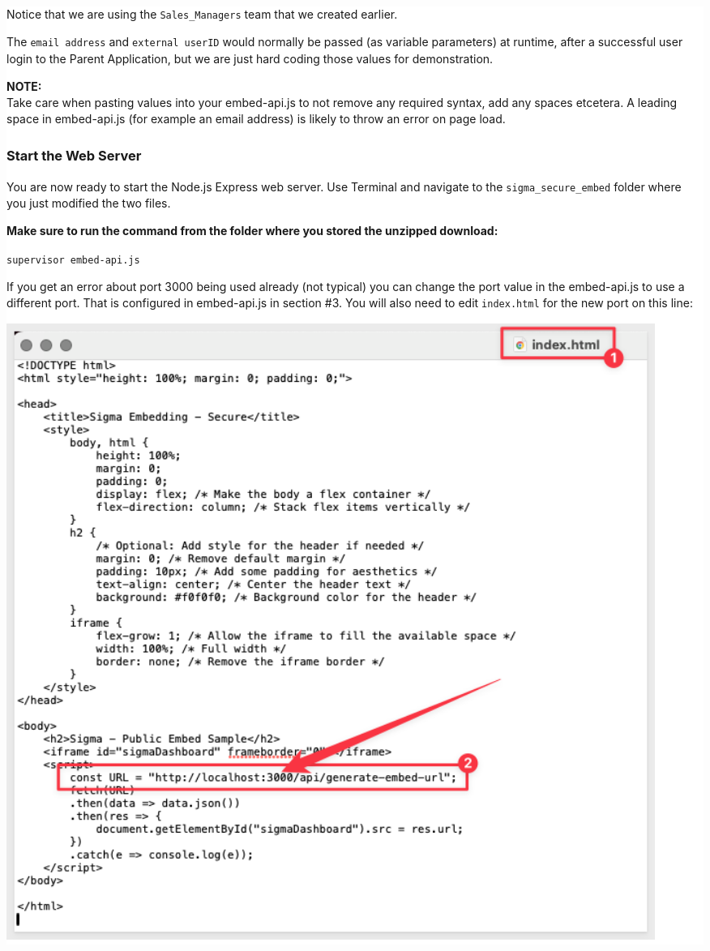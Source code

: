 
Notice that we are using the `Sales_Managers` team that we created earlier.

The `email address` and `external userID` would normally be passed (as variable parameters) at runtime, after a successful user login to the Parent Application, but we are just hard coding those values for demonstration.

<aside class="negative">
<strong>NOTE:</strong><br> Take care when pasting values into your embed-api.js to not remove any required syntax, add any spaces etcetera. A leading space in embed-api.js (for example an email address) is likely to throw an error on page load.
</aside>

### Start the Web Server
You are now ready to start the Node.js Express web server. Use Terminal and navigate to the `sigma_secure_embed` folder where you just modified the two files. 

**Make sure to run the command from the folder where you stored the unzipped download:**
```code
supervisor embed-api.js
```

If you get an error about port 3000 being used already (not typical) you can change the port value in the embed-api.js to use a different port. That is configured in embed-api.js in section #3. You will also need to edit `index.html` for the new port on this line:

<img src="assets/ae4.png" width="800"/>
